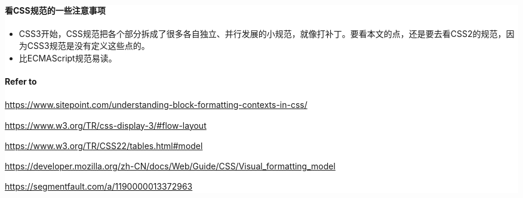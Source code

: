 #### 看CSS规范的一些注意事项

- CSS3开始，CSS规范把各个部分拆成了很多各自独立、并行发展的小规范，就像打补丁。要看本文的点，还是要去看CSS2的规范，因为CSS3规范是没有定义这些点的。
- 比ECMAScript规范易读。

#### Refer to

<https://www.sitepoint.com/understanding-block-formatting-contexts-in-css/>

<https://www.w3.org/TR/css-display-3/#flow-layout>

<https://www.w3.org/TR/CSS22/tables.html#model>

<https://developer.mozilla.org/zh-CN/docs/Web/Guide/CSS/Visual_formatting_model>

<https://segmentfault.com/a/1190000013372963>